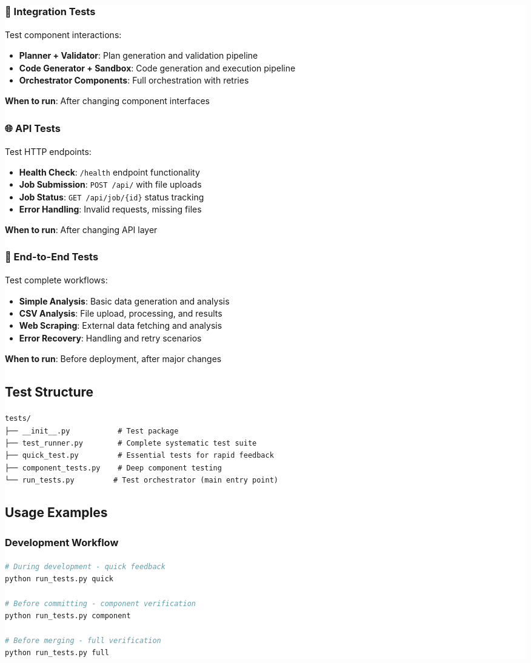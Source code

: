 ### 🔗 Integration Tests  
Test component interactions:

- **Planner + Validator**: Plan generation and validation pipeline
- **Code Generator + Sandbox**: Code generation and execution pipeline
- **Orchestrator Components**: Full orchestration with retries

**When to run**: After changing component interfaces

### 🌐 API Tests
Test HTTP endpoints:

- **Health Check**: `/health` endpoint functionality
- **Job Submission**: `POST /api/` with file uploads
- **Job Status**: `GET /api/job/{id}` status tracking
- **Error Handling**: Invalid requests, missing files

**When to run**: After changing API layer

### 🎯 End-to-End Tests
Test complete workflows:

- **Simple Analysis**: Basic data generation and analysis
- **CSV Analysis**: File upload, processing, and results
- **Web Scraping**: External data fetching and analysis
- **Error Recovery**: Handling and retry scenarios

**When to run**: Before deployment, after major changes

## Test Structure

```
tests/
├── __init__.py           # Test package
├── test_runner.py        # Complete systematic test suite
├── quick_test.py         # Essential tests for rapid feedback
├── component_tests.py    # Deep component testing
└── run_tests.py         # Test orchestrator (main entry point)
```

## Usage Examples

### Development Workflow
```bash
# During development - quick feedback
python run_tests.py quick

# Before committing - component verification
python run_tests.py component

# Before merging - full verification
python run_tests.py full
```
